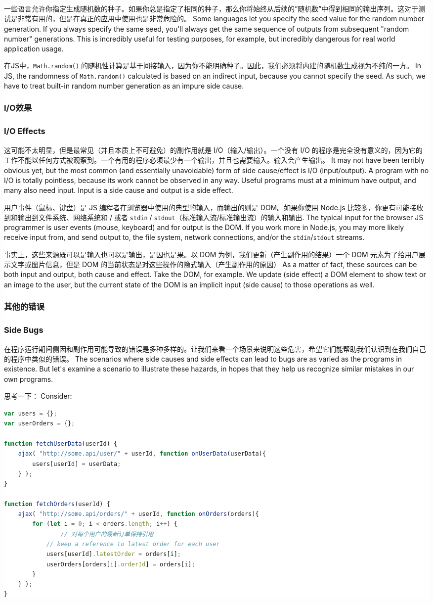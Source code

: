 一些语言允许你指定生成随机数的种子。如果你总是指定了相同的种子，那么你将始终从后续的“随机数”中得到相同的输出序列。这对于测试是非常有用的，但是在真正的应用中使用也是非常危险的。
Some languages let you specify the seed value for the random number generation. If you always specify the same seed, you'll always get the same sequence of outputs from subsequent "random number" generations. This is incredibly useful for testing purposes, for example, but incredibly dangerous for real world application usage.

在JS中，`Math.random()` 的随机性计算是基于间接输入，因为你不能明确种子。因此，我们必须将内建的随机数生成视为不纯的一方。
In JS, the randomness of `Math.random()` calculated is based on an indirect input, because you cannot specify the seed. As such, we have to treat built-in random number generation as an impure side cause.

### I/O效果
### I/O Effects

这可能不太明显，但是最常见（并且本质上不可避免）的副作用就是 I/O（输入/输出）。一个没有 I/O 的程序是完全没有意义的，因为它的工作不能以任何方式被观察到。一个有用的程序必须最少有一个输出，并且也需要输入。输入会产生输出。
It may not have been terribly obvious yet, but the most common (and essentially unavoidable) form of side cause/effect is I/O (input/output). A program with no I/O is totally pointless, because its work cannot be observed in any way. Useful programs must at a minimum have output, and many also need input. Input is a side cause and output is a side effect.

用户事件（鼠标、键盘）是 JS 编程者在浏览器中使用的典型的输入，而输出的则是 DOM。如果你使用 Node.js 比较多，你更有可能接收到和输出到文件系统、网络系统和 / 或者 `stdin` / `stdout`（标准输入流/标准输出流）的输入和输出.
The typical input for the browser JS programmer is user events (mouse, keyboard) and for output is the DOM. If you work more in Node.js, you may more likely receive input from, and send output to, the file system, network connections, and/or the `stdin`/`stdout` streams.

事实上，这些来源既可以是输入也可以是输出，是因也是果。以 DOM 为例，我们更新（产生副作用的结果）一个 DOM 元素为了给用户展示文字或图片信息，但是 DOM 的当前状态是对这些操作的隐式输入（产生副作用的原因）
As a matter of fact, these sources can be both input and output, both cause and effect. Take the DOM, for example. We update (side effect) a DOM element to show text or an image to the user, but the current state of the DOM is an implicit input (side cause) to those operations as well.

### 其他的错误
### Side Bugs

在程序运行期间侧因和副作用可能导致的错误是多种多样的。让我们来看一个场景来说明这些危害，希望它们能帮助我们认识到在我们自己的程序中类似的错误。
The scenarios where side causes and side effects can lead to bugs are as varied as the programs in existence. But let's examine a scenario to illustrate these hazards, in hopes that they help us recognize similar mistakes in our own programs.

思考一下：
Consider:

```js
var users = {};
var userOrders = {};

function fetchUserData(userId) {
	ajax( "http://some.api/user/" + userId, function onUserData(userData){
		users[userId] = userData;
	} );
}

function fetchOrders(userId) {
	ajax( "http://some.api/orders/" + userId, function onOrders(orders){
		for (let i = 0; i < orders.length; i++) {
		        // 对每个用户的最新订单保持引用
			// keep a reference to latest order for each user
			users[userId].latestOrder = orders[i];
			userOrders[orders[i].orderId] = orders[i];
		}
	} );
}

```